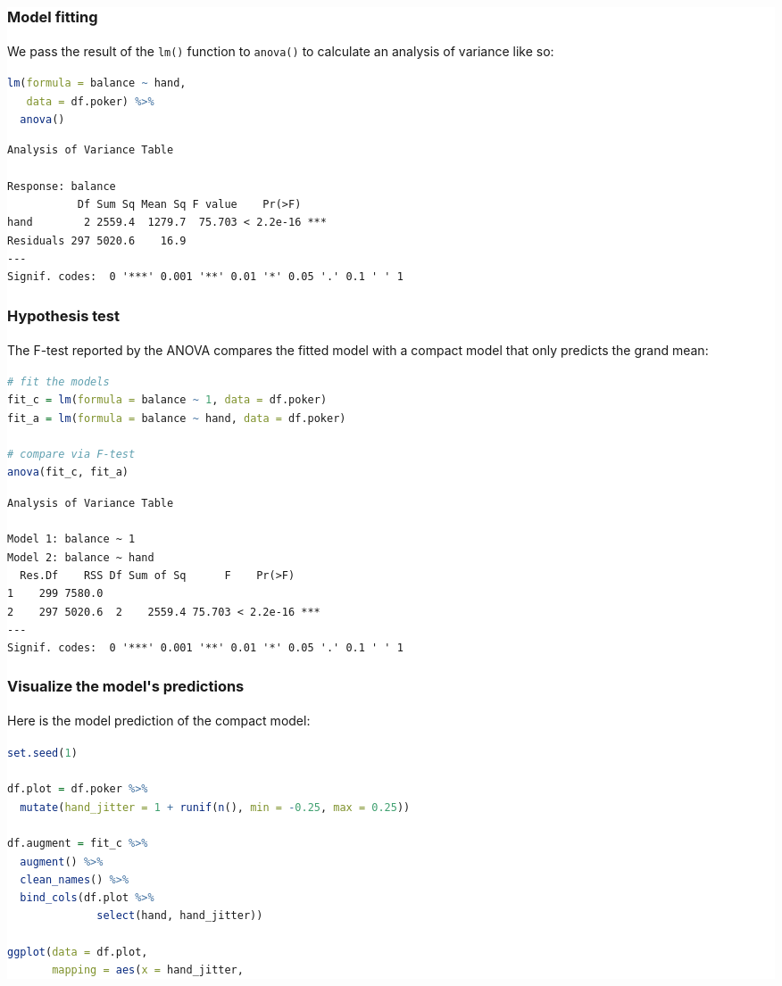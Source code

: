 ### Model fitting

We pass the result of the `lm()` function to `anova()` to calculate an analysis of variance like so: 


```r
lm(formula = balance ~ hand, 
   data = df.poker) %>% 
  anova()
```

```
Analysis of Variance Table

Response: balance
           Df Sum Sq Mean Sq F value    Pr(>F)    
hand        2 2559.4  1279.7  75.703 < 2.2e-16 ***
Residuals 297 5020.6    16.9                      
---
Signif. codes:  0 '***' 0.001 '**' 0.01 '*' 0.05 '.' 0.1 ' ' 1
```

### Hypothesis test

The F-test reported by the ANOVA compares the fitted model with a compact model that only predicts the grand mean: 


```r
# fit the models 
fit_c = lm(formula = balance ~ 1, data = df.poker)
fit_a = lm(formula = balance ~ hand, data = df.poker)

# compare via F-test
anova(fit_c, fit_a)
```

```
Analysis of Variance Table

Model 1: balance ~ 1
Model 2: balance ~ hand
  Res.Df    RSS Df Sum of Sq      F    Pr(>F)    
1    299 7580.0                                  
2    297 5020.6  2    2559.4 75.703 < 2.2e-16 ***
---
Signif. codes:  0 '***' 0.001 '**' 0.01 '*' 0.05 '.' 0.1 ' ' 1
```

### Visualize the model's predictions

Here is the model prediction of the compact model:


```r
set.seed(1)

df.plot = df.poker %>% 
  mutate(hand_jitter = 1 + runif(n(), min = -0.25, max = 0.25))

df.augment = fit_c %>% 
  augment() %>% 
  clean_names() %>% 
  bind_cols(df.plot %>% 
              select(hand, hand_jitter))

ggplot(data = df.plot, 
       mapping = aes(x = hand_jitter,
```